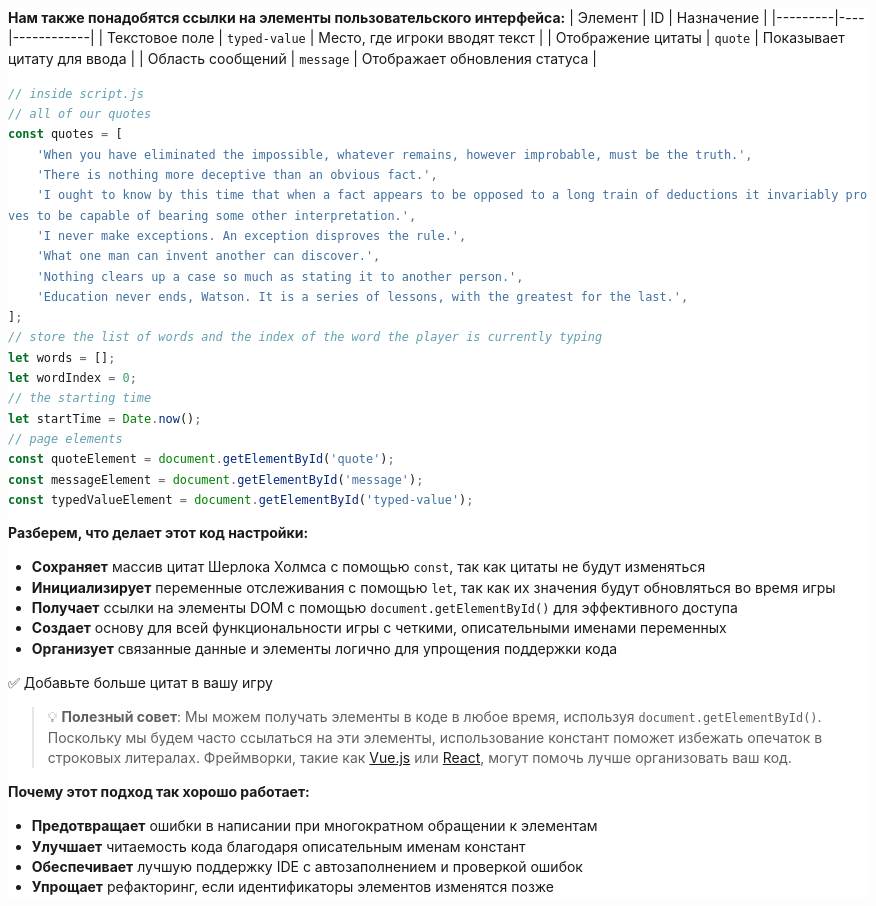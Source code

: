 **Нам также понадобятся ссылки на элементы пользовательского интерфейса:**
| Элемент | ID | Назначение |
|---------|----|------------|
| Текстовое поле | `typed-value` | Место, где игроки вводят текст |
| Отображение цитаты | `quote` | Показывает цитату для ввода |
| Область сообщений | `message` | Отображает обновления статуса |

```javascript
// inside script.js
// all of our quotes
const quotes = [
    'When you have eliminated the impossible, whatever remains, however improbable, must be the truth.',
    'There is nothing more deceptive than an obvious fact.',
    'I ought to know by this time that when a fact appears to be opposed to a long train of deductions it invariably proves to be capable of bearing some other interpretation.',
    'I never make exceptions. An exception disproves the rule.',
    'What one man can invent another can discover.',
    'Nothing clears up a case so much as stating it to another person.',
    'Education never ends, Watson. It is a series of lessons, with the greatest for the last.',
];
// store the list of words and the index of the word the player is currently typing
let words = [];
let wordIndex = 0;
// the starting time
let startTime = Date.now();
// page elements
const quoteElement = document.getElementById('quote');
const messageElement = document.getElementById('message');
const typedValueElement = document.getElementById('typed-value');
```

**Разберем, что делает этот код настройки:**
- **Сохраняет** массив цитат Шерлока Холмса с помощью `const`, так как цитаты не будут изменяться
- **Инициализирует** переменные отслеживания с помощью `let`, так как их значения будут обновляться во время игры
- **Получает** ссылки на элементы DOM с помощью `document.getElementById()` для эффективного доступа
- **Создает** основу для всей функциональности игры с четкими, описательными именами переменных
- **Организует** связанные данные и элементы логично для упрощения поддержки кода

✅ Добавьте больше цитат в вашу игру

> 💡 **Полезный совет**: Мы можем получать элементы в коде в любое время, используя `document.getElementById()`. Поскольку мы будем часто ссылаться на эти элементы, использование констант поможет избежать опечаток в строковых литералах. Фреймворки, такие как [Vue.js](https://vuejs.org/) или [React](https://reactjs.org/), могут помочь лучше организовать ваш код.
>
**Почему этот подход так хорошо работает:**
- **Предотвращает** ошибки в написании при многократном обращении к элементам
- **Улучшает** читаемость кода благодаря описательным именам констант
- **Обеспечивает** лучшую поддержку IDE с автозаполнением и проверкой ошибок
- **Упрощает** рефакторинг, если идентификаторы элементов изменятся позже
